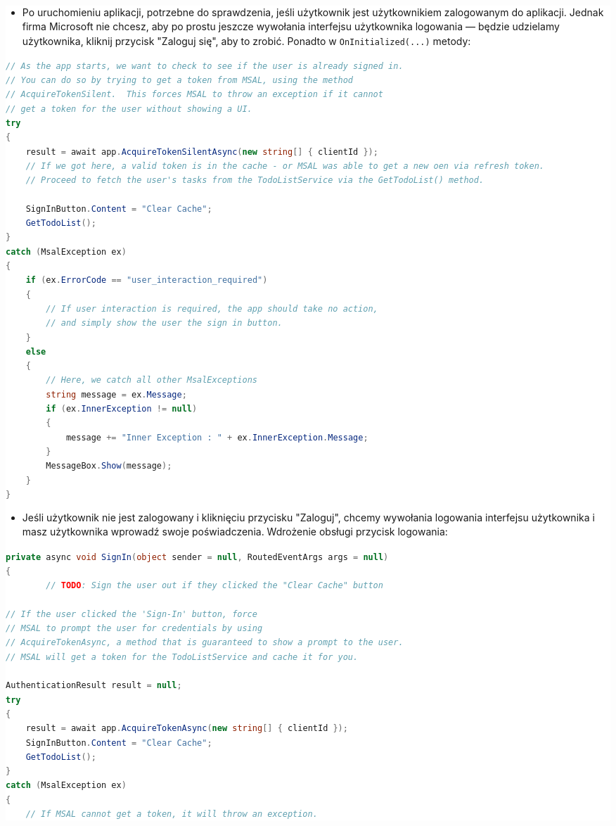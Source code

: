 - Po uruchomieniu aplikacji, potrzebne do sprawdzenia, jeśli użytkownik jest użytkownikiem zalogowanym do aplikacji.  Jednak firma Microsoft nie chcesz, aby po prostu jeszcze wywołania interfejsu użytkownika logowania — będzie udzielamy użytkownika, kliknij przycisk "Zaloguj się", aby to zrobić.  Ponadto w `OnInitialized(...)` metody:

```C#
// As the app starts, we want to check to see if the user is already signed in.
// You can do so by trying to get a token from MSAL, using the method
// AcquireTokenSilent.  This forces MSAL to throw an exception if it cannot
// get a token for the user without showing a UI.
try
{
    result = await app.AcquireTokenSilentAsync(new string[] { clientId });
    // If we got here, a valid token is in the cache - or MSAL was able to get a new oen via refresh token.
    // Proceed to fetch the user's tasks from the TodoListService via the GetTodoList() method.
    
    SignInButton.Content = "Clear Cache";
    GetTodoList();
}
catch (MsalException ex)
{
    if (ex.ErrorCode == "user_interaction_required")
    {
        // If user interaction is required, the app should take no action,
        // and simply show the user the sign in button.
    }
    else
    {
        // Here, we catch all other MsalExceptions
        string message = ex.Message;
        if (ex.InnerException != null)
        {
            message += "Inner Exception : " + ex.InnerException.Message;
        }
        MessageBox.Show(message);
    }
}

```

- Jeśli użytkownik nie jest zalogowany i kliknięciu przycisku "Zaloguj", chcemy wywołania logowania interfejsu użytkownika i masz użytkownika wprowadź swoje poświadczenia.  Wdrożenie obsługi przycisk logowania:

```C#
private async void SignIn(object sender = null, RoutedEventArgs args = null)
{
        // TODO: Sign the user out if they clicked the "Clear Cache" button

// If the user clicked the 'Sign-In' button, force
// MSAL to prompt the user for credentials by using
// AcquireTokenAsync, a method that is guaranteed to show a prompt to the user.
// MSAL will get a token for the TodoListService and cache it for you.

AuthenticationResult result = null;
try
{
    result = await app.AcquireTokenAsync(new string[] { clientId });
    SignInButton.Content = "Clear Cache";
    GetTodoList();
}
catch (MsalException ex)
{
    // If MSAL cannot get a token, it will throw an exception.
```